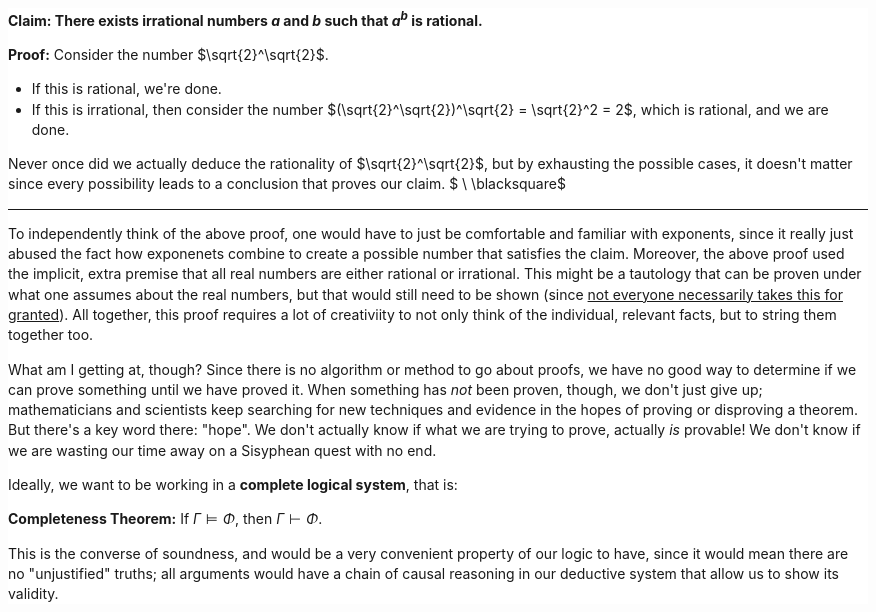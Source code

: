 **Claim: There exists irrational numbers $a$ and $b$ such that $a^b$ is rational.**

**Proof:** Consider the number $\sqrt{2}^\sqrt{2}$. 

* If this is rational, we're done. 
* If this is irrational, then consider the number $(\sqrt{2}^\sqrt{2})^\sqrt{2} = \sqrt{2}^2 = 2$, which is rational, and we are done.

Never once did we actually deduce the rationality of $\sqrt{2}^\sqrt{2}$, but by exhausting the possible cases, it doesn't matter since every possibility leads to a conclusion that proves our claim. $ \ \blacksquare$

-----------------

To independently think of the above proof, one would have to just be comfortable and familiar with exponents, since it really just abused the fact how exponenets combine to create a possible number that satisfies the claim. Moreover, the above proof used the implicit, extra premise that all real numbers are either rational or irrational. This might be a tautology that can be proven under what one assumes about the real numbers, but that would still need to be shown (since [not everyone necessarily takes this for granted](http://xperimex.com/blog/constructive-proofs/)). All together, this proof requires a lot of creativiity to not only think of the individual, relevant facts, but to string them together too.

What am I getting at, though? Since there is no algorithm or method to go about proofs, we have no good way to determine if we can prove something until we have proved it. When something has _not_ been proven, though, we don't just give up; mathematicians and scientists keep searching for new techniques and evidence in the hopes of proving or disproving a theorem. But there's a key word there: "hope". We don't actually know if what we are trying to prove, actually <i>is</i> provable! We don't know if we are wasting our time away on a Sisyphean quest with no end.

Ideally, we want to be working in a **complete logical system**, that is:

**Completeness Theorem:** If $\Gamma \vDash \Phi$, then $\Gamma \vdash \Phi$.

This is the converse of soundness, and would be a very convenient property of our logic to have, since it would mean there are no "unjustified" truths; all arguments would have a chain of causal reasoning in our deductive system that allow us to show its validity.

